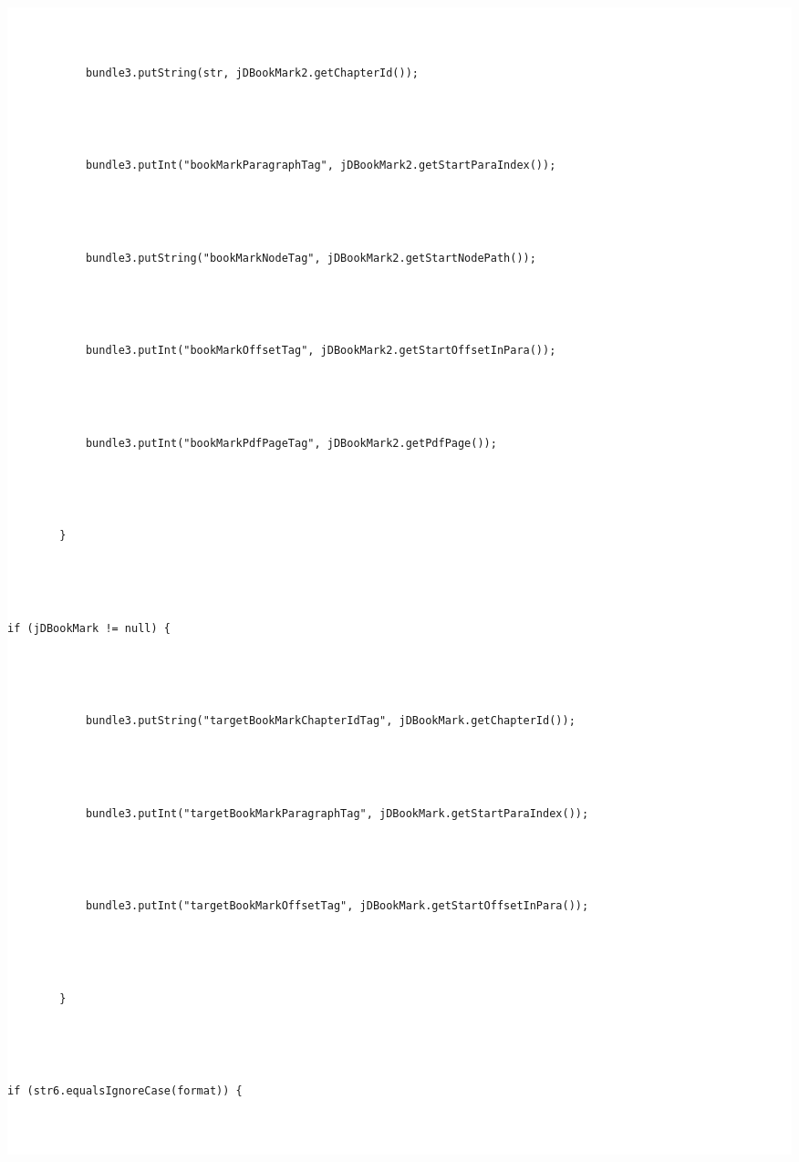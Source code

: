 ```

	

            bundle3.putString(str, jDBookMark2.getChapterId());


	

            bundle3.putInt("bookMarkParagraphTag", jDBookMark2.getStartParaIndex());


	

            bundle3.putString("bookMarkNodeTag", jDBookMark2.getStartNodePath());


	

            bundle3.putInt("bookMarkOffsetTag", jDBookMark2.getStartOffsetInPara());


	

            bundle3.putInt("bookMarkPdfPageTag", jDBookMark2.getPdfPage());


	

        }


	

if (jDBookMark != null) {


	

            bundle3.putString("targetBookMarkChapterIdTag", jDBookMark.getChapterId());


	

            bundle3.putInt("targetBookMarkParagraphTag", jDBookMark.getStartParaIndex());


	

            bundle3.putInt("targetBookMarkOffsetTag", jDBookMark.getStartOffsetInPara());


	

        }


	

if (str6.equalsIgnoreCase(format)) {


	

```